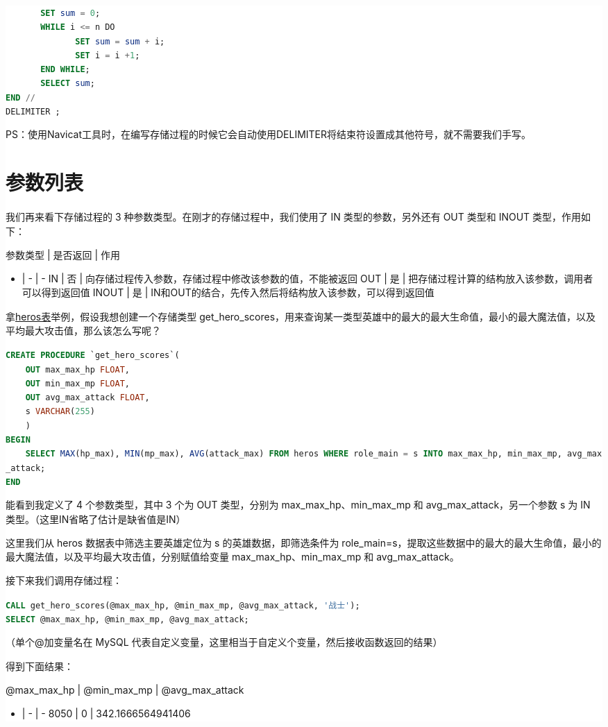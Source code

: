 ```sql
       SET sum = 0;
       WHILE i <= n DO
              SET sum = sum + i;
              SET i = i +1;
       END WHILE;
       SELECT sum;
END //
DELIMITER ;
```

PS：使用Navicat工具时，在编写存储过程的时候它会自动使用DELIMITER将结束符设置成其他符号，就不需要我们手写。

# 参数列表
我们再来看下存储过程的 3 种参数类型。在刚才的存储过程中，我们使用了 IN 类型的参数，另外还有 OUT 类型和 INOUT 类型，作用如下：

参数类型 | 是否返回 | 作用
- | - | -
IN | 否 | 向存储过程传入参数，存储过程中修改该参数的值，不能被返回
OUT | 是 | 把存储过程计算的结构放入该参数，调用者可以得到返回值
INOUT | 是 | IN和OUT的结合，先传入然后将结构放入该参数，可以得到返回值

拿[heros表](https://github.com/cystanford/sql_heros_data)举例，假设我想创建一个存储类型 get_hero_scores，用来查询某一类型英雄中的最大的最大生命值，最小的最大魔法值，以及平均最大攻击值，那么该怎么写呢？
```sql
CREATE PROCEDURE `get_hero_scores`(
    OUT max_max_hp FLOAT,
    OUT min_max_mp FLOAT,
    OUT avg_max_attack FLOAT,  
    s VARCHAR(255)
    )
BEGIN
    SELECT MAX(hp_max), MIN(mp_max), AVG(attack_max) FROM heros WHERE role_main = s INTO max_max_hp, min_max_mp, avg_max_attack;
END
```
能看到我定义了 4 个参数类型，其中 3 个为 OUT 类型，分别为 max_max_hp、min_max_mp 和 avg_max_attack，另一个参数 s 为 IN 类型。（这里IN省略了估计是缺省值是IN）

这里我们从 heros 数据表中筛选主要英雄定位为 s 的英雄数据，即筛选条件为 role_main=s，提取这些数据中的最大的最大生命值，最小的最大魔法值，以及平均最大攻击值，分别赋值给变量 max_max_hp、min_max_mp 和 avg_max_attack。

接下来我们调用存储过程：
```sql
CALL get_hero_scores(@max_max_hp, @min_max_mp, @avg_max_attack, '战士');
SELECT @max_max_hp, @min_max_mp, @avg_max_attack;
```
（单个@加变量名在 MySQL 代表自定义变量，这里相当于自定义个变量，然后接收函数返回的结果）

得到下面结果：

@max_max_hp | @min_max_mp | @avg_max_attack
- | - | -
8050 | 0 | 342.1666564941406
